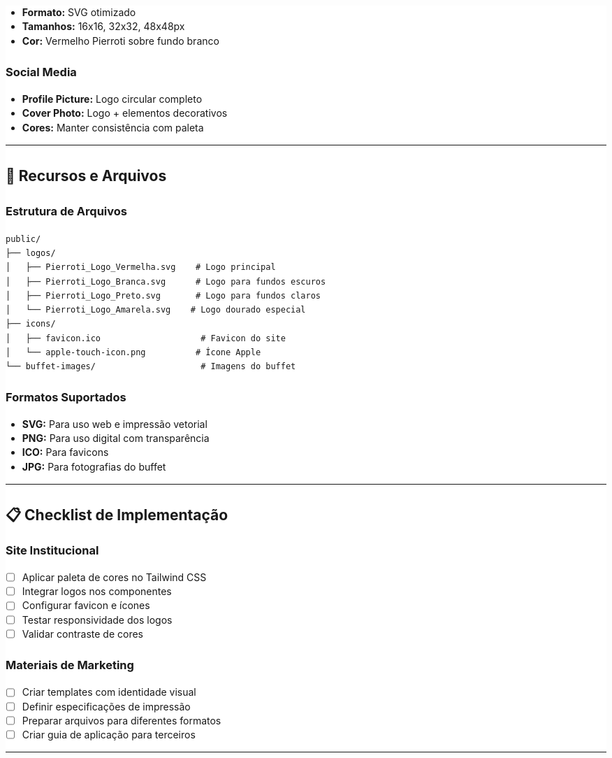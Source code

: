 - **Formato:** SVG otimizado
- **Tamanhos:** 16x16, 32x32, 48x48px
- **Cor:** Vermelho Pierroti sobre fundo branco

### **Social Media**

- **Profile Picture:** Logo circular completo
- **Cover Photo:** Logo + elementos decorativos
- **Cores:** Manter consistência com paleta

---

## 🔗 **Recursos e Arquivos**

### **Estrutura de Arquivos**

```
public/
├── logos/
│   ├── Pierroti_Logo_Vermelha.svg    # Logo principal
│   ├── Pierroti_Logo_Branca.svg      # Logo para fundos escuros
│   ├── Pierroti_Logo_Preto.svg       # Logo para fundos claros
│   └── Pierroti_Logo_Amarela.svg    # Logo dourado especial
├── icons/
│   ├── favicon.ico                    # Favicon do site
│   └── apple-touch-icon.png          # Ícone Apple
└── buffet-images/                     # Imagens do buffet
```

### **Formatos Suportados**

- **SVG:** Para uso web e impressão vetorial
- **PNG:** Para uso digital com transparência
- **ICO:** Para favicons
- **JPG:** Para fotografias do buffet

---

## 📋 **Checklist de Implementação**

### **Site Institucional**

- [ ] Aplicar paleta de cores no Tailwind CSS
- [ ] Integrar logos nos componentes
- [ ] Configurar favicon e ícones
- [ ] Testar responsividade dos logos
- [ ] Validar contraste de cores

### **Materiais de Marketing**

- [ ] Criar templates com identidade visual
- [ ] Definir especificações de impressão
- [ ] Preparar arquivos para diferentes formatos
- [ ] Criar guia de aplicação para terceiros

---